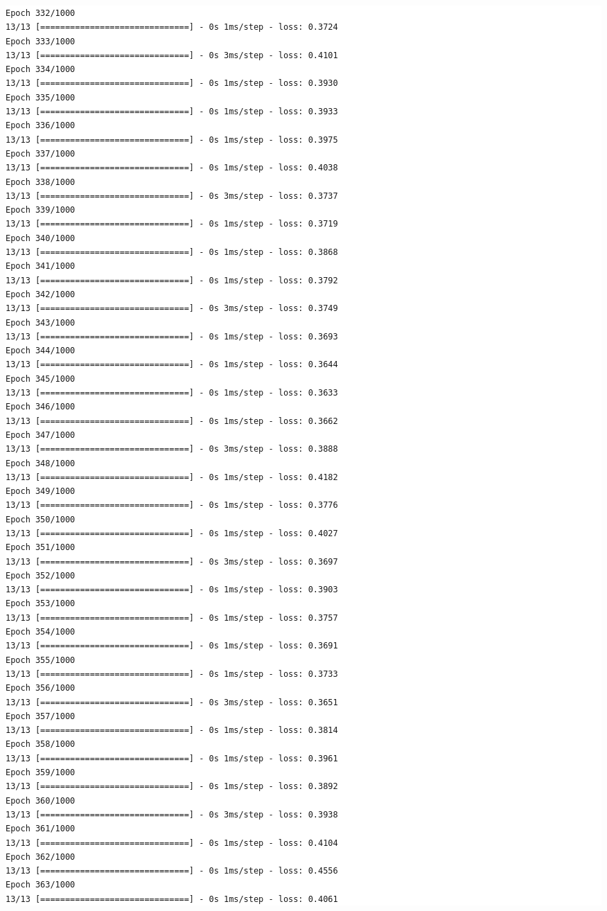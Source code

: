     Epoch 332/1000
    13/13 [==============================] - 0s 1ms/step - loss: 0.3724
    Epoch 333/1000
    13/13 [==============================] - 0s 3ms/step - loss: 0.4101
    Epoch 334/1000
    13/13 [==============================] - 0s 1ms/step - loss: 0.3930
    Epoch 335/1000
    13/13 [==============================] - 0s 1ms/step - loss: 0.3933
    Epoch 336/1000
    13/13 [==============================] - 0s 1ms/step - loss: 0.3975
    Epoch 337/1000
    13/13 [==============================] - 0s 1ms/step - loss: 0.4038
    Epoch 338/1000
    13/13 [==============================] - 0s 3ms/step - loss: 0.3737
    Epoch 339/1000
    13/13 [==============================] - 0s 1ms/step - loss: 0.3719
    Epoch 340/1000
    13/13 [==============================] - 0s 1ms/step - loss: 0.3868
    Epoch 341/1000
    13/13 [==============================] - 0s 1ms/step - loss: 0.3792
    Epoch 342/1000
    13/13 [==============================] - 0s 3ms/step - loss: 0.3749
    Epoch 343/1000
    13/13 [==============================] - 0s 1ms/step - loss: 0.3693
    Epoch 344/1000
    13/13 [==============================] - 0s 1ms/step - loss: 0.3644
    Epoch 345/1000
    13/13 [==============================] - 0s 1ms/step - loss: 0.3633
    Epoch 346/1000
    13/13 [==============================] - 0s 1ms/step - loss: 0.3662
    Epoch 347/1000
    13/13 [==============================] - 0s 3ms/step - loss: 0.3888
    Epoch 348/1000
    13/13 [==============================] - 0s 1ms/step - loss: 0.4182
    Epoch 349/1000
    13/13 [==============================] - 0s 1ms/step - loss: 0.3776
    Epoch 350/1000
    13/13 [==============================] - 0s 1ms/step - loss: 0.4027
    Epoch 351/1000
    13/13 [==============================] - 0s 3ms/step - loss: 0.3697
    Epoch 352/1000
    13/13 [==============================] - 0s 1ms/step - loss: 0.3903
    Epoch 353/1000
    13/13 [==============================] - 0s 1ms/step - loss: 0.3757
    Epoch 354/1000
    13/13 [==============================] - 0s 1ms/step - loss: 0.3691
    Epoch 355/1000
    13/13 [==============================] - 0s 1ms/step - loss: 0.3733
    Epoch 356/1000
    13/13 [==============================] - 0s 3ms/step - loss: 0.3651
    Epoch 357/1000
    13/13 [==============================] - 0s 1ms/step - loss: 0.3814
    Epoch 358/1000
    13/13 [==============================] - 0s 1ms/step - loss: 0.3961
    Epoch 359/1000
    13/13 [==============================] - 0s 1ms/step - loss: 0.3892
    Epoch 360/1000
    13/13 [==============================] - 0s 3ms/step - loss: 0.3938
    Epoch 361/1000
    13/13 [==============================] - 0s 1ms/step - loss: 0.4104
    Epoch 362/1000
    13/13 [==============================] - 0s 1ms/step - loss: 0.4556
    Epoch 363/1000
    13/13 [==============================] - 0s 1ms/step - loss: 0.4061